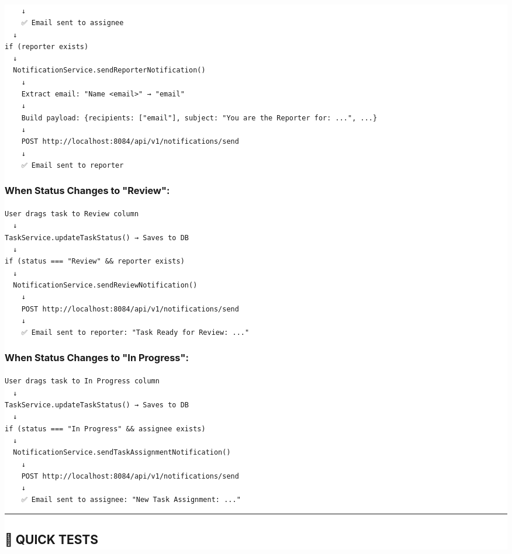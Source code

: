 ```
    ↓
    ✅ Email sent to assignee
  ↓
if (reporter exists)
  ↓
  NotificationService.sendReporterNotification()
    ↓
    Extract email: "Name <email>" → "email"
    ↓
    Build payload: {recipients: ["email"], subject: "You are the Reporter for: ...", ...}
    ↓
    POST http://localhost:8084/api/v1/notifications/send
    ↓
    ✅ Email sent to reporter
```

### When Status Changes to "Review":

```
User drags task to Review column
  ↓
TaskService.updateTaskStatus() → Saves to DB
  ↓
if (status === "Review" && reporter exists)
  ↓
  NotificationService.sendReviewNotification()
    ↓
    POST http://localhost:8084/api/v1/notifications/send
    ↓
    ✅ Email sent to reporter: "Task Ready for Review: ..."
```

### When Status Changes to "In Progress":

```
User drags task to In Progress column
  ↓
TaskService.updateTaskStatus() → Saves to DB
  ↓
if (status === "In Progress" && assignee exists)
  ↓
  NotificationService.sendTaskAssignmentNotification()
    ↓
    POST http://localhost:8084/api/v1/notifications/send
    ↓
    ✅ Email sent to assignee: "New Task Assignment: ..."
```

---

## 🎯 QUICK TESTS
